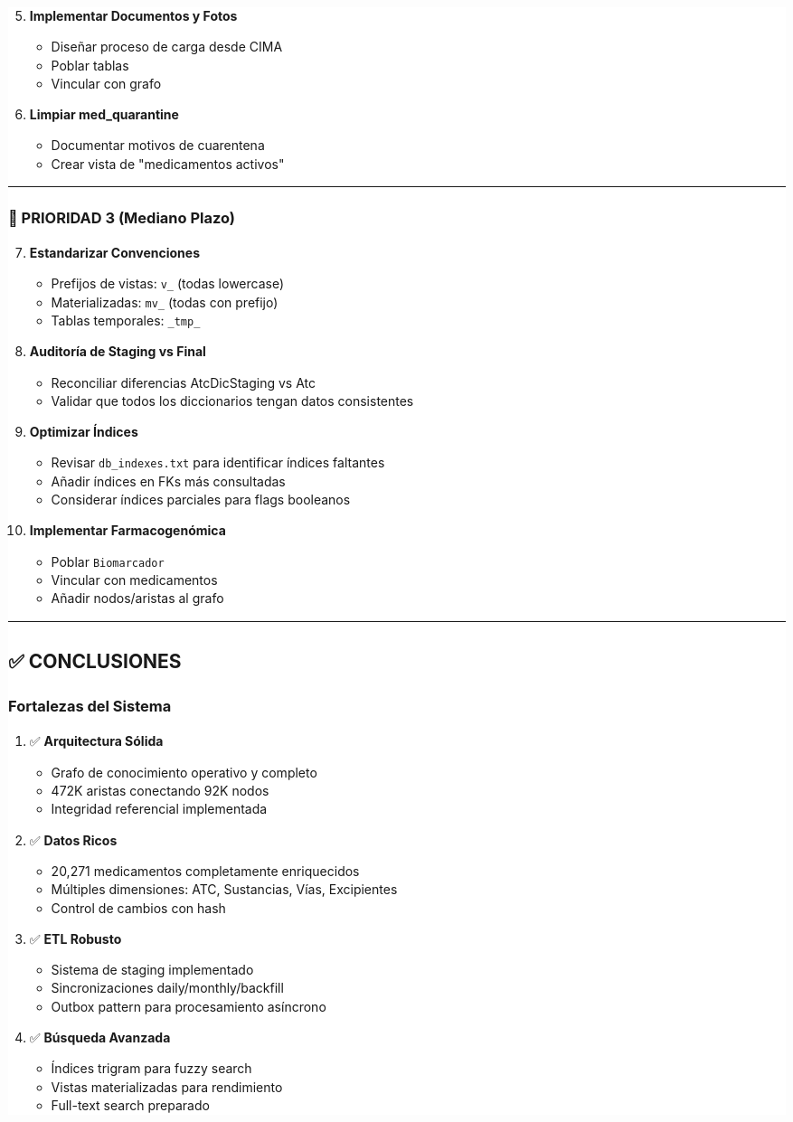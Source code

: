 5. **Implementar Documentos y Fotos**
   - Diseñar proceso de carga desde CIMA
   - Poblar tablas
   - Vincular con grafo

6. **Limpiar med_quarantine**
   - Documentar motivos de cuarentena
   - Crear vista de "medicamentos activos"

---

### 🎯 PRIORIDAD 3 (Mediano Plazo)

7. **Estandarizar Convenciones**
   - Prefijos de vistas: `v_` (todas lowercase)
   - Materializadas: `mv_` (todas con prefijo)
   - Tablas temporales: `_tmp_` 

8. **Auditoría de Staging vs Final**
   - Reconciliar diferencias AtcDicStaging vs Atc
   - Validar que todos los diccionarios tengan datos consistentes

9. **Optimizar Índices**
   - Revisar `db_indexes.txt` para identificar índices faltantes
   - Añadir índices en FKs más consultadas
   - Considerar índices parciales para flags booleanos

10. **Implementar Farmacogenómica**
    - Poblar `Biomarcador`
    - Vincular con medicamentos
    - Añadir nodos/aristas al grafo

---

## ✅ CONCLUSIONES

### Fortalezas del Sistema

1. ✅ **Arquitectura Sólida**
   - Grafo de conocimiento operativo y completo
   - 472K aristas conectando 92K nodos
   - Integridad referencial implementada

2. ✅ **Datos Ricos**
   - 20,271 medicamentos completamente enriquecidos
   - Múltiples dimensiones: ATC, Sustancias, Vías, Excipientes
   - Control de cambios con hash

3. ✅ **ETL Robusto**
   - Sistema de staging implementado
   - Sincronizaciones daily/monthly/backfill
   - Outbox pattern para procesamiento asíncrono

4. ✅ **Búsqueda Avanzada**
   - Índices trigram para fuzzy search
   - Vistas materializadas para rendimiento
   - Full-text search preparado
